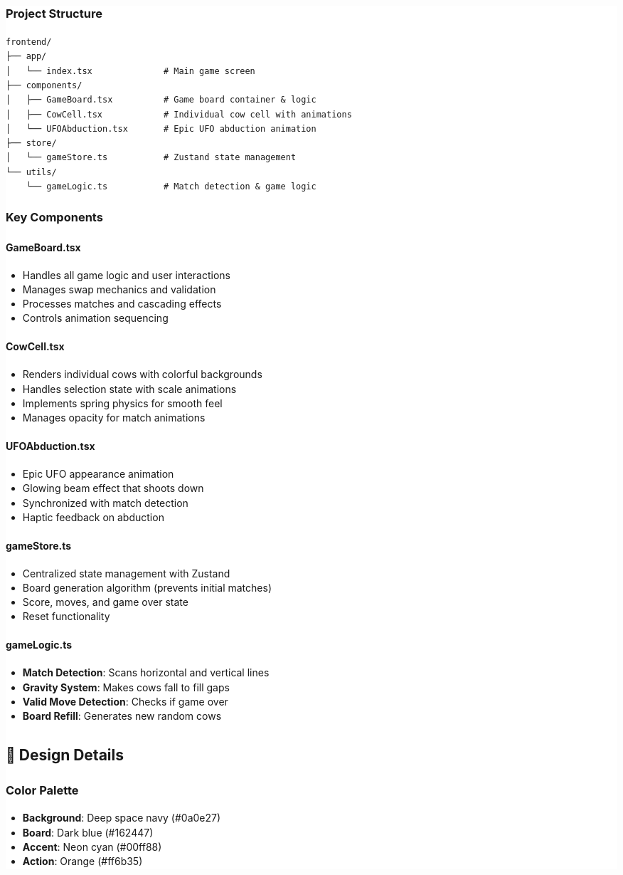 ### Project Structure
```
frontend/
├── app/
│   └── index.tsx              # Main game screen
├── components/
│   ├── GameBoard.tsx          # Game board container & logic
│   ├── CowCell.tsx            # Individual cow cell with animations
│   └── UFOAbduction.tsx       # Epic UFO abduction animation
├── store/
│   └── gameStore.ts           # Zustand state management
└── utils/
    └── gameLogic.ts           # Match detection & game logic
```

### Key Components

#### GameBoard.tsx
- Handles all game logic and user interactions
- Manages swap mechanics and validation
- Processes matches and cascading effects
- Controls animation sequencing

#### CowCell.tsx
- Renders individual cows with colorful backgrounds
- Handles selection state with scale animations
- Implements spring physics for smooth feel
- Manages opacity for match animations

#### UFOAbduction.tsx
- Epic UFO appearance animation
- Glowing beam effect that shoots down
- Synchronized with match detection
- Haptic feedback on abduction

#### gameStore.ts
- Centralized state management with Zustand
- Board generation algorithm (prevents initial matches)
- Score, moves, and game over state
- Reset functionality

#### gameLogic.ts
- **Match Detection**: Scans horizontal and vertical lines
- **Gravity System**: Makes cows fall to fill gaps
- **Valid Move Detection**: Checks if game over
- **Board Refill**: Generates new random cows

## 🎨 Design Details

### Color Palette
- **Background**: Deep space navy (#0a0e27)
- **Board**: Dark blue (#162447)
- **Accent**: Neon cyan (#00ff88)
- **Action**: Orange (#ff6b35)
